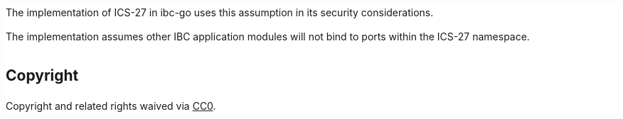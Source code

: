 The implementation of ICS-27 in ibc-go uses this assumption in its security considerations.

The implementation assumes other IBC application modules will not bind to ports within the ICS-27 namespace.

## Copyright

Copyright and related rights waived via [CC0](https://github.com/celestiaorg/CIPs/blob/main/LICENSE).
